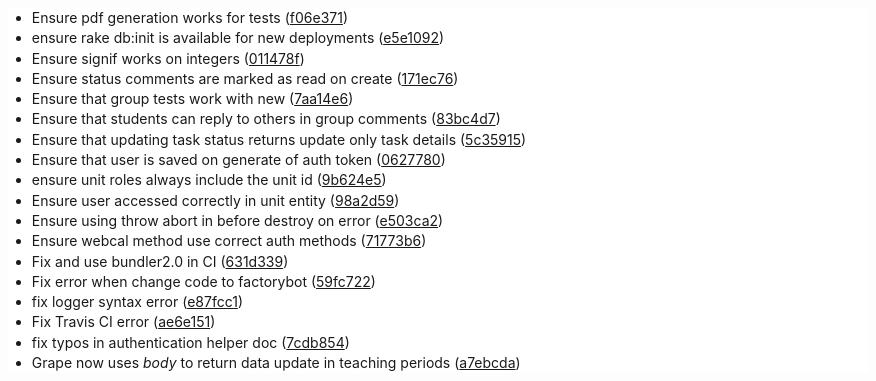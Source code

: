 * Ensure pdf generation works for tests ([f06e371](https://github.com/doubtfire-lms/doubtfire-api/commit/f06e371aa7ac733a96c187ed7e3e9c751708e249))
* ensure rake db:init is available for new deployments ([e5e1092](https://github.com/doubtfire-lms/doubtfire-api/commit/e5e10924531453407e07e236e080021dab0fa145))
* Ensure signif works on integers ([011478f](https://github.com/doubtfire-lms/doubtfire-api/commit/011478fce31370e03897b0df482276f7a3f5da8d))
* Ensure status comments are marked as read on create ([171ec76](https://github.com/doubtfire-lms/doubtfire-api/commit/171ec76110df0357a2878382e7047ba1fdd5d5ab))
* Ensure that group tests work with new ([7aa14e6](https://github.com/doubtfire-lms/doubtfire-api/commit/7aa14e6e25fe8690a810a56d55976be36ee49eab))
* Ensure that students can reply to others in group comments ([83bc4d7](https://github.com/doubtfire-lms/doubtfire-api/commit/83bc4d73cc1772baab704d266508773218ce0154))
* Ensure that updating task status returns update only task details ([5c35915](https://github.com/doubtfire-lms/doubtfire-api/commit/5c35915fc84b2e17bde0656ca497331f44b6746f))
* Ensure that user is saved on generate of auth token ([0627780](https://github.com/doubtfire-lms/doubtfire-api/commit/062778017ee7d7df6e90f507d0181a96e0e9309a))
* ensure unit roles always include the unit id ([9b624e5](https://github.com/doubtfire-lms/doubtfire-api/commit/9b624e579f8d60bace7d5f0d1a8d04f49b6e474d))
* Ensure user accessed correctly in unit entity ([98a2d59](https://github.com/doubtfire-lms/doubtfire-api/commit/98a2d59334421f0445b7ecdb542d1999df84d816))
* Ensure using throw abort in before destroy on error ([e503ca2](https://github.com/doubtfire-lms/doubtfire-api/commit/e503ca221fba5b12875b6478a7e4e62ac29d2d75))
* Ensure webcal method use correct auth methods ([71773b6](https://github.com/doubtfire-lms/doubtfire-api/commit/71773b6bf17b21c993ab41856a51d7668c89eaa3))
* Fix and use bundler2.0 in CI ([631d339](https://github.com/doubtfire-lms/doubtfire-api/commit/631d339beaec125aeb2e63201609d99e19fa6f48))
* Fix error when change code to factorybot ([59fc722](https://github.com/doubtfire-lms/doubtfire-api/commit/59fc7224be6fcf934d9db660b1f1450372b63148))
* fix logger syntax error ([e87fcc1](https://github.com/doubtfire-lms/doubtfire-api/commit/e87fcc1e00400384d6190afadb21963a7793adc6))
* Fix Travis CI error ([ae6e151](https://github.com/doubtfire-lms/doubtfire-api/commit/ae6e1518dc5c84a2def625771a95ac85529ed31a))
* fix typos in authentication helper doc ([7cdb854](https://github.com/doubtfire-lms/doubtfire-api/commit/7cdb85453bf64bf296f8ca613e6f8ff8cfa4f2fd))
* Grape now uses *body* to return data update in teaching periods ([a7ebcda](https://github.com/doubtfire-lms/doubtfire-api/commit/a7ebcdaee8457d7f98268efe52c393b6a3440034))
